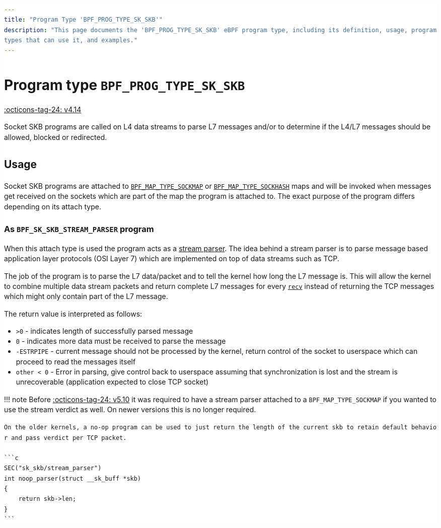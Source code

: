 ```yaml
---
title: "Program Type 'BPF_PROG_TYPE_SK_SKB'"
description: "This page documents the 'BPF_PROG_TYPE_SK_SKB' eBPF program type, including its definition, usage, program types that can use it, and examples."
---
```

# Program type `BPF_PROG_TYPE_SK_SKB`


[:octicons-tag-24: v4.14](https://github.com/torvalds/linux/commit/b005fd189cec9407b700599e1e80e0552446ee79)


Socket SKB programs are called on L4 data streams to parse L7 messages and/or to determine if the L4/L7 messages should be allowed, blocked or redirected.

## Usage

Socket SKB programs are attached to [`BPF_MAP_TYPE_SOCKMAP`](../map-type/BPF_MAP_TYPE_SOCKMAP.md) or [`BPF_MAP_TYPE_SOCKHASH`](../map-type/BPF_MAP_TYPE_SOCKHASH.md) maps and will be invoked when messages get received on the sockets which are part of the map the program is attached to. The exact purpose of the program differs depending on its attach type.

### As `BPF_SK_SKB_STREAM_PARSER` program

When this attach type is used the program acts as a [stream parser](https://www.kernel.org/doc/Documentation/networking/strparser.txt). The idea behind a stream parser is to parse message based application layer protocols (OSI Layer 7) which are implemented on top of data streams such as TCP.

The job of the program is to parse the L7 data/packet and to tell the kernel how long the L7 message is. This will allow the kernel to combine multiple data stream packets and return complete L7 messages for every [`recv`](https://man7.org/linux/man-pages/man2/recv.2.html) instead of returning the TCP messages which might only contain part of the L7 message.

The return value is interpreted as follows:

* `>0` - indicates length of successfully parsed message
* `0` - indicates more data must be received to parse the message
* `-ESTRPIPE` - current message should not be processed by the kernel, return control of the socket to userspace which can proceed to read the messages itself
* `other < 0` - Error in parsing, give control back to userspace assuming that synchronization is lost and the stream is unrecoverable (application expected to close TCP socket)

!!! note
    Before [:octicons-tag-24: v5.10](https://github.com/torvalds/linux/commit/ef5659280eb13e8ac31c296f58cfdfa1684ac06b) it was required to have a stream parser attached to a `BPF_MAP_TYPE_SOCKMAP` if you wanted to use the stream verdict as well. On newer versions this is no longer required.

    On the older kernels, a no-op program can be used to just return the length of the current skb to retain default behavior and pass verdict per TCP packet.

    ```c
    SEC("sk_skb/stream_parser")
    int noop_parser(struct __sk_buff *skb)
    {
        return skb->len;
    }
    ```
